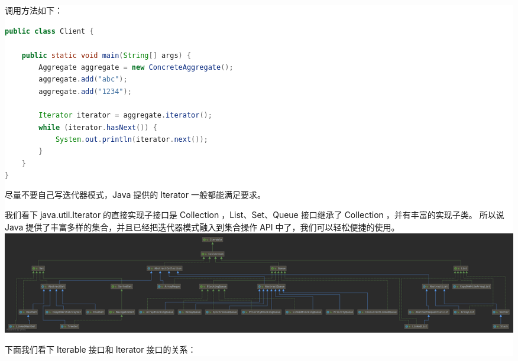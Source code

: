 调用方法如下：
```java
public class Client {

    public static void main(String[] args) {
        Aggregate aggregate = new ConcreteAggregate();
        aggregate.add("abc");
        aggregate.add("1234");

        Iterator iterator = aggregate.iterator();
        while (iterator.hasNext()) {
            System.out.println(iterator.next());
        }
    }
}
```

尽量不要自己写迭代器模式，Java 提供的 Iterator 一般都能满足要求。

我们看下 java.util.Iterator 的直接实现子接口是 Collection ，List、Set、Queue 接口继承了 Collection ，并有丰富的实现子类。
所以说 Java 提供了丰富多样的集合，并且已经把迭代器模式融入到集合操作 API 中了，我们可以轻松便捷的使用。
![](./img/Iterable接口的实现子接口和子类.png)

下面我们看下 Iterable 接口和 Iterator 接口的关系：